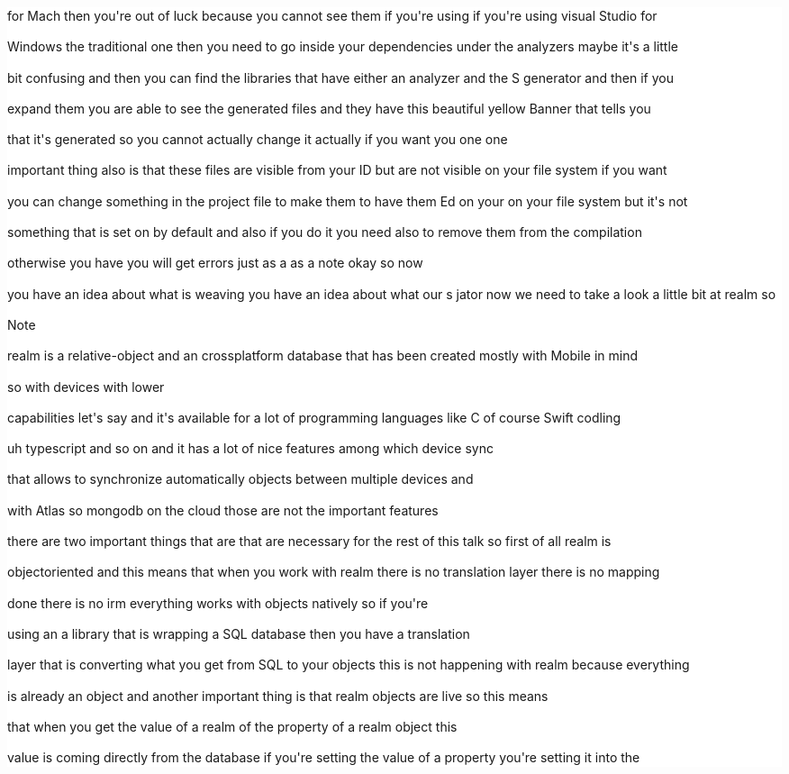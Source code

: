 for Mach then you're out of luck because you cannot see them if you're using if you're using visual Studio for

Windows the traditional one then you need to go inside your dependencies under the analyzers maybe it's a little

bit confusing and then you can find the libraries that have either an analyzer and the S generator and then if you

expand them you are able to see the generated files and they have this beautiful yellow Banner that tells you

that it's generated so you cannot actually change it actually if you want you one one

important thing also is that these files are visible from your ID but are not visible on your file system if you want

you can change something in the project file to make them to have them Ed on your on your file system but it's not

something that is set on by default and also if you do it you need also to remove them from the compilation

otherwise you have you will get errors just as a as a note okay so now

you have an idea about what is weaving you have an idea about what our s jator now we need to take a look a little bit at realm so 

> [!NOTE]
> realm is a relative-object and an crossplatform database that has been created mostly with Mobile in mind

so with devices with lower

capabilities let's say and it's available for a lot of programming languages like C of course Swift codling

uh typescript and so on and it has a lot of nice features among which device sync

that allows to synchronize automatically objects between multiple devices and

with Atlas so mongodb on the cloud those are not the important features

there are two important things that are that are necessary for the rest of this talk so first of all realm is

objectoriented and this means that when you work with realm there is no translation layer there is no mapping

done there is no irm everything works with objects natively so if you're

using an a library that is wrapping a SQL database then you have a translation

layer that is converting what you get from SQL to your objects this is not happening with realm because everything

is already an object and another important thing is that realm objects are live so this means

that when you get the value of a realm of the property of a realm object this

value is coming directly from the database if you're setting the value of a property you're setting it into the
